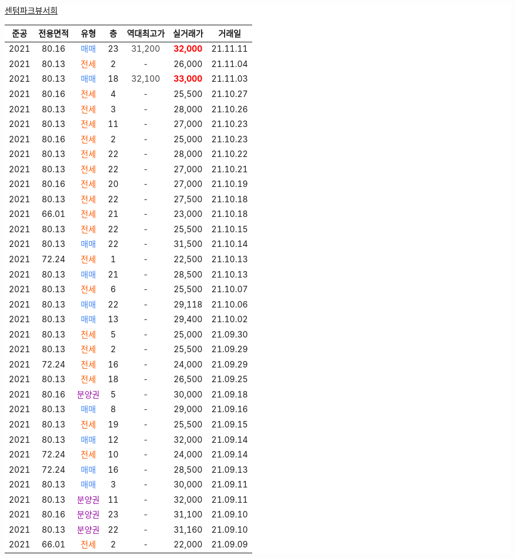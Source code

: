 
[센텀파크뷰서희](https://search.naver.com/search.naver?query=%EC%84%BC%ED%85%80%ED%8C%8C%ED%81%AC%EB%B7%B0%EC%84%9C%ED%9D%AC)

|준공|전용면적|유형|층|역대최고가|실거래가|거래일|
|:---:|:---:|:---:|:---:|:---:|:---:|:---:|
|2021|80.16|<span style="color:#4285F3">매매</span>|23|<span style="color:#444444">31,200</span>|<b><span style="color:#FF0000">32,000</span></b>|21.11.11|
|2021|80.13|<span style="color:#FF5A00">전세</span>|2|<span style="color:#444444">-</span>|26,000|21.11.04|
|2021|80.13|<span style="color:#4285F3">매매</span>|18|<span style="color:#444444">32,100</span>|<b><span style="color:#FF0000">33,000</span></b>|21.11.03|
|2021|80.16|<span style="color:#FF5A00">전세</span>|4|<span style="color:#444444">-</span>|25,500|21.10.27|
|2021|80.13|<span style="color:#FF5A00">전세</span>|3|<span style="color:#444444">-</span>|28,000|21.10.26|
|2021|80.13|<span style="color:#FF5A00">전세</span>|11|<span style="color:#444444">-</span>|27,000|21.10.23|
|2021|80.16|<span style="color:#FF5A00">전세</span>|2|<span style="color:#444444">-</span>|25,000|21.10.23|
|2021|80.13|<span style="color:#FF5A00">전세</span>|22|<span style="color:#444444">-</span>|28,000|21.10.22|
|2021|80.13|<span style="color:#FF5A00">전세</span>|22|<span style="color:#444444">-</span>|27,000|21.10.21|
|2021|80.16|<span style="color:#FF5A00">전세</span>|20|<span style="color:#444444">-</span>|27,000|21.10.19|
|2021|80.13|<span style="color:#FF5A00">전세</span>|22|<span style="color:#444444">-</span>|27,500|21.10.18|
|2021|66.01|<span style="color:#FF5A00">전세</span>|21|<span style="color:#444444">-</span>|23,000|21.10.18|
|2021|80.13|<span style="color:#FF5A00">전세</span>|22|<span style="color:#444444">-</span>|25,500|21.10.15|
|2021|80.13|<span style="color:#4285F3">매매</span>|22|<span style="color:#444444">-</span>|31,500|21.10.14|
|2021|72.24|<span style="color:#FF5A00">전세</span>|1|<span style="color:#444444">-</span>|22,500|21.10.13|
|2021|80.13|<span style="color:#4285F3">매매</span>|21|<span style="color:#444444">-</span>|28,500|21.10.13|
|2021|80.13|<span style="color:#FF5A00">전세</span>|6|<span style="color:#444444">-</span>|25,500|21.10.07|
|2021|80.13|<span style="color:#4285F3">매매</span>|22|<span style="color:#444444">-</span>|29,118|21.10.06|
|2021|80.13|<span style="color:#4285F3">매매</span>|13|<span style="color:#444444">-</span>|29,400|21.10.02|
|2021|80.13|<span style="color:#FF5A00">전세</span>|5|<span style="color:#444444">-</span>|25,000|21.09.30|
|2021|80.13|<span style="color:#FF5A00">전세</span>|2|<span style="color:#444444">-</span>|25,500|21.09.29|
|2021|72.24|<span style="color:#FF5A00">전세</span>|16|<span style="color:#444444">-</span>|24,000|21.09.29|
|2021|80.13|<span style="color:#FF5A00">전세</span>|18|<span style="color:#444444">-</span>|26,500|21.09.25|
|2021|80.16|<span style="color:#9C11A5">분양권</span>|5|<span style="color:#444444">-</span>|30,000|21.09.18|
|2021|80.13|<span style="color:#4285F3">매매</span>|8|<span style="color:#444444">-</span>|29,000|21.09.16|
|2021|80.13|<span style="color:#FF5A00">전세</span>|19|<span style="color:#444444">-</span>|25,500|21.09.15|
|2021|80.13|<span style="color:#4285F3">매매</span>|12|<span style="color:#444444">-</span>|32,000|21.09.14|
|2021|72.24|<span style="color:#FF5A00">전세</span>|10|<span style="color:#444444">-</span>|24,000|21.09.14|
|2021|72.24|<span style="color:#4285F3">매매</span>|16|<span style="color:#444444">-</span>|28,500|21.09.13|
|2021|80.13|<span style="color:#4285F3">매매</span>|3|<span style="color:#444444">-</span>|30,000|21.09.11|
|2021|80.13|<span style="color:#9C11A5">분양권</span>|11|<span style="color:#444444">-</span>|32,000|21.09.11|
|2021|80.16|<span style="color:#9C11A5">분양권</span>|23|<span style="color:#444444">-</span>|31,100|21.09.10|
|2021|80.13|<span style="color:#9C11A5">분양권</span>|22|<span style="color:#444444">-</span>|31,160|21.09.10|
|2021|66.01|<span style="color:#FF5A00">전세</span>|2|<span style="color:#444444">-</span>|22,000|21.09.09|